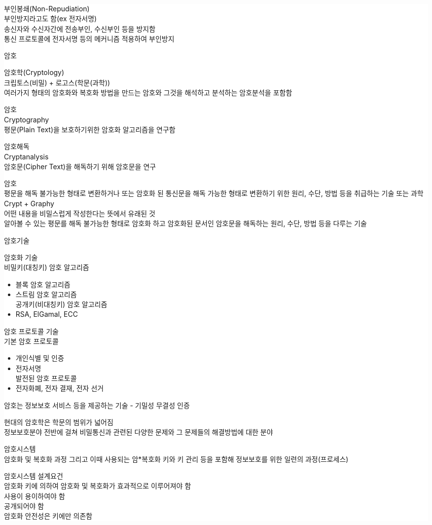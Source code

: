 부인봉쇄(Non-Repudiation)  
부인방지라고도 함(ex 전자서명)  
송신자와 수신자간에 전송부인, 수신부인 등을 방지함  
통신 프로토콜에 전자서명 등의 메커니즘 적용하여 부인방지  

암호  

암호학(Cryptology)  
크립토스(비밀) + 로고스(학문(과학))  
여러가지 형태의 암호화와 복호화 방법을 만드는 암호와 그것을 해석하고 분석하는 암호분석을 포함함  

암호  
Cryptography  
평문(Plain Text)을 보호하기위한 암호화 알고리즘을 연구함  

암호해독  
Cryptanalysis  
암호문(Cipher Text)을 해독하기 위해 암호문을 연구  

암호  
평문을 해독 불가능한 형태로 변환하거나 또는 암호화 된 통신문을 해독 가능한 형태로 변환하기 위한 원리, 수단, 방법 등을 취급하는 기술 또는 과학  
Crypt + Graphy  
어떤 내용을 비밀스럽게 작성한다는 뜻에서 유래된 것  
알아볼 수 있는 평문를 해독 불가능한 형태로 암호화 하고 암호화된 문서인 암호문을 해독하는 원리, 수단, 방법 등을 다루는 기술  

암호기술  

암호화 기술  
비밀키(대칭키) 암호 알고리즘  
- 블록 암호 알고리즘  
- 스트림 암호 알고리즘  
공개키(비대칭키) 암호 알고리즘  
- RSA, ElGamal, ECC  

암호 프로토콜 기술  
기본 암호 프로토콜  
- 개인식별 및 인증  
- 전자서명  
발전된 암호 프로토콜  
- 전자화폐, 전자 결재, 전자 선거  

암호는 정보보호 서비스 등을 제공하는 기술 - 기밀성 무결성 인증  

현대의 암호학은 학문의 범위가 넓어짐  
정보보호분야 전반에 걸쳐 비밀통신과 관련된 다양한 문제와 그 문제들의 해결방법에 대한 분야  

암호시스템  
암호화 및 복호화 과정 그리고 이때 사용되는 암*복호화 키와 키 관리 등을 포함해 정보보호를 위한 일련의 과정(프로세스)  

암호시스템 설계요건  
암호화 키에 의하여 암호화 및 복호화가 효과적으로 이루어져야 함  
사용이 용이하여야 함  
공개되어야 함  
암호화 안전성은 키에만 의존함  
